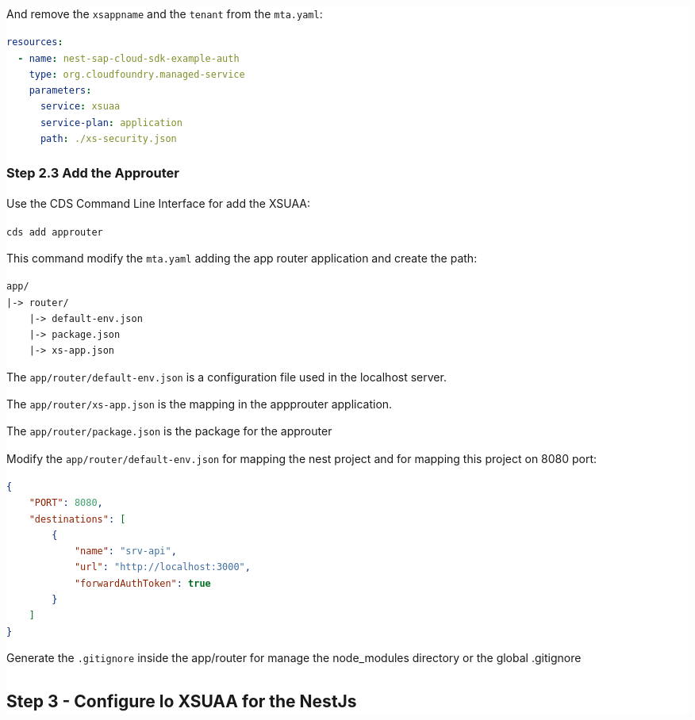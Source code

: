 And remove the `xsappname` and the `tenant` from the `mta.yaml`:

```yaml
resources:
  - name: nest-sap-cloud-sdk-example-auth
    type: org.cloudfoundry.managed-service
    parameters:
      service: xsuaa
      service-plan: application
      path: ./xs-security.json
```

### Step 2.3 Add the Approuter

Use the CDS Command Line Interface for add the XSUAA:

```bash
cds add approuter
```

This command modify the `mta.yaml` adding the app router application and create the path:

```tree
app/
|-> router/
    |-> default-env.json
    |-> package.json
    |-> xs-app.json
```

The `app/router/default-env.json` is a configuration file used in the localhost server.

The `app/router/xs-app.json` is the mapping in the appprouter application.

The `app/router/package.json` is the package for the approuter

Modify the `app/router/default-env.json` for mapping the nest project and for mapping this project on 8080 port:

```json
{
    "PORT": 8080,
    "destinations": [
        {
            "name": "srv-api",
            "url": "http://localhost:3000",
            "forwardAuthToken": true
        }
    ]
}
```

Generate the `.gitignore` inside the app/router for manage the node_modules directory or the global .gitignore

## Step 3 - Configure lo XSUAA for the NestJs
